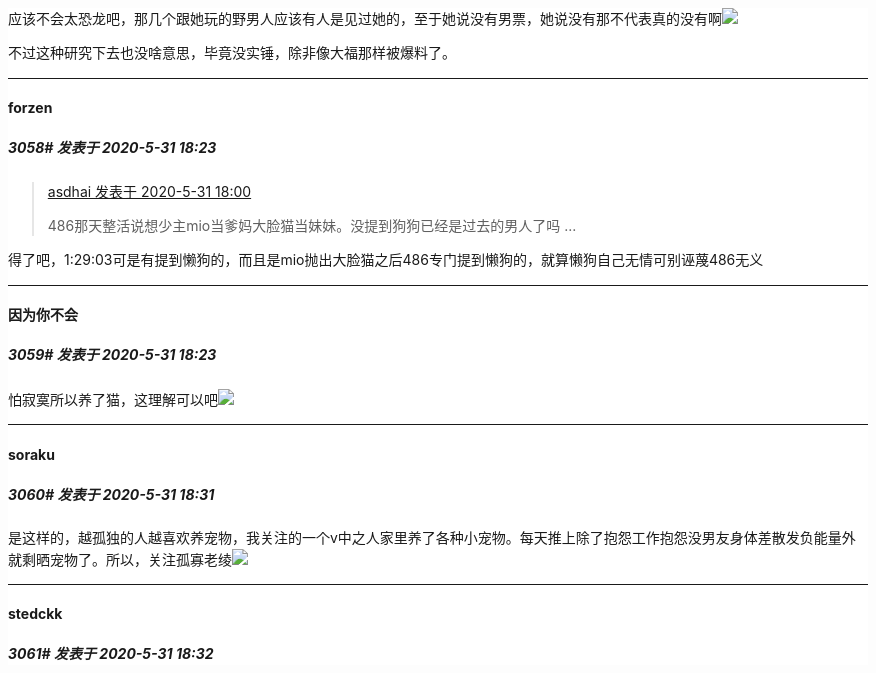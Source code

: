 应该不会太恐龙吧，那几个跟她玩的野男人应该有人是见过她的，至于她说没有男票，她说没有那不代表真的没有啊<img src="https://static.saraba1st.com/image/smiley/face2017/067.png" referrerpolicy="no-referrer">

不过这种研究下去也没啥意思，毕竟没实锤，除非像大福那样被爆料了。







-----

####  forzen  
##### 3058#       发表于 2020-5-31 18:23



<blockquote><a href="httphttps://bbs.saraba1st.com/2b/forum.php?mod=redirect&amp;goto=findpost&amp;pid=47627484&amp;ptid=1914409" target="_blank">asdhai 发表于 2020-5-31 18:00</a>

486那天整活说想少主mio当爹妈大脸猫当妹妹。没提到狗狗已经是过去的男人了吗 ...</blockquote>
得了吧，1:29:03可是有提到懒狗的，而且是mio抛出大脸猫之后486专门提到懒狗的，就算懒狗自己无情可别诬蔑486无义







-----

####  因为你不会  
##### 3059#       发表于 2020-5-31 18:23




怕寂寞所以养了猫，这理解可以吧<img src="https://static.saraba1st.com/image/smiley/face2017/067.png" referrerpolicy="no-referrer">







-----

####  soraku  
##### 3060#       发表于 2020-5-31 18:31




是这样的，越孤独的人越喜欢养宠物，我关注的一个v中之人家里养了各种小宠物。每天推上除了抱怨工作抱怨没男友身体差散发负能量外就剩晒宠物了。所以，关注孤寡老绫<img src="https://static.saraba1st.com/image/smiley/face2017/136.png" referrerpolicy="no-referrer">







-----

####  stedckk  
##### 3061#       发表于 2020-5-31 18:32
